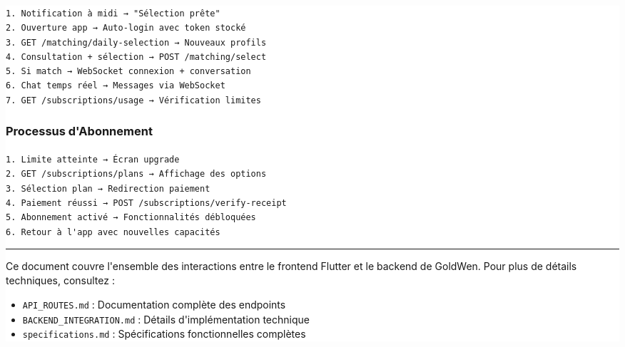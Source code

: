 ```
1. Notification à midi → "Sélection prête"
2. Ouverture app → Auto-login avec token stocké
3. GET /matching/daily-selection → Nouveaux profils
4. Consultation + sélection → POST /matching/select
5. Si match → WebSocket connexion + conversation
6. Chat temps réel → Messages via WebSocket
7. GET /subscriptions/usage → Vérification limites
```

### Processus d'Abonnement

```
1. Limite atteinte → Écran upgrade
2. GET /subscriptions/plans → Affichage des options
3. Sélection plan → Redirection paiement
4. Paiement réussi → POST /subscriptions/verify-receipt
5. Abonnement activé → Fonctionnalités débloquées
6. Retour à l'app avec nouvelles capacités
```

---

Ce document couvre l'ensemble des interactions entre le frontend Flutter et le backend de GoldWen. Pour plus de détails techniques, consultez :
- `API_ROUTES.md` : Documentation complète des endpoints
- `BACKEND_INTEGRATION.md` : Détails d'implémentation technique
- `specifications.md` : Spécifications fonctionnelles complètes